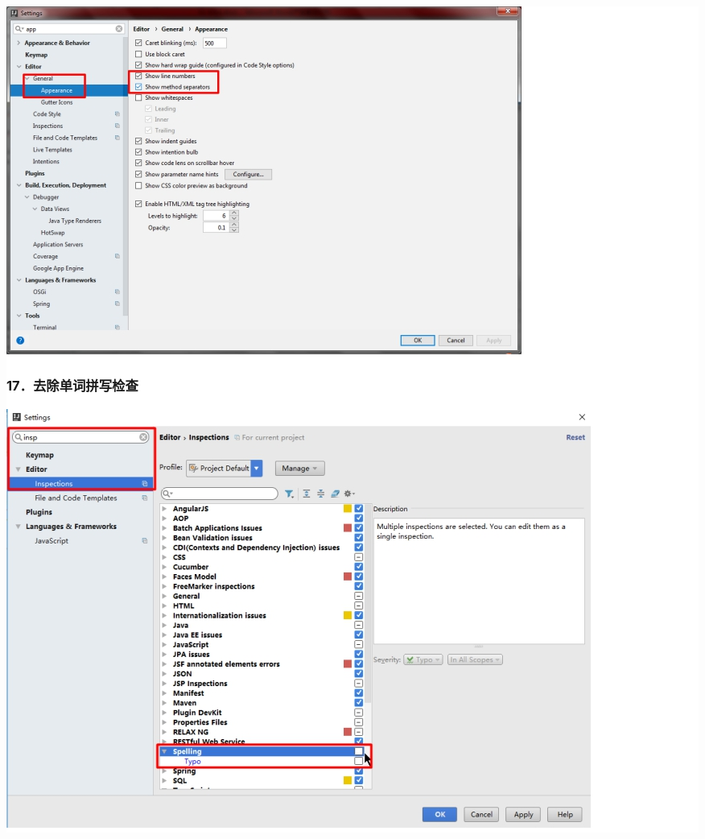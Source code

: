 ![img](../img-folder/IDEA/wps200.jpg) 

### 17．**去除单词拼写检查**

![img](../img-folder/IDEA/wps201.jpg) 
